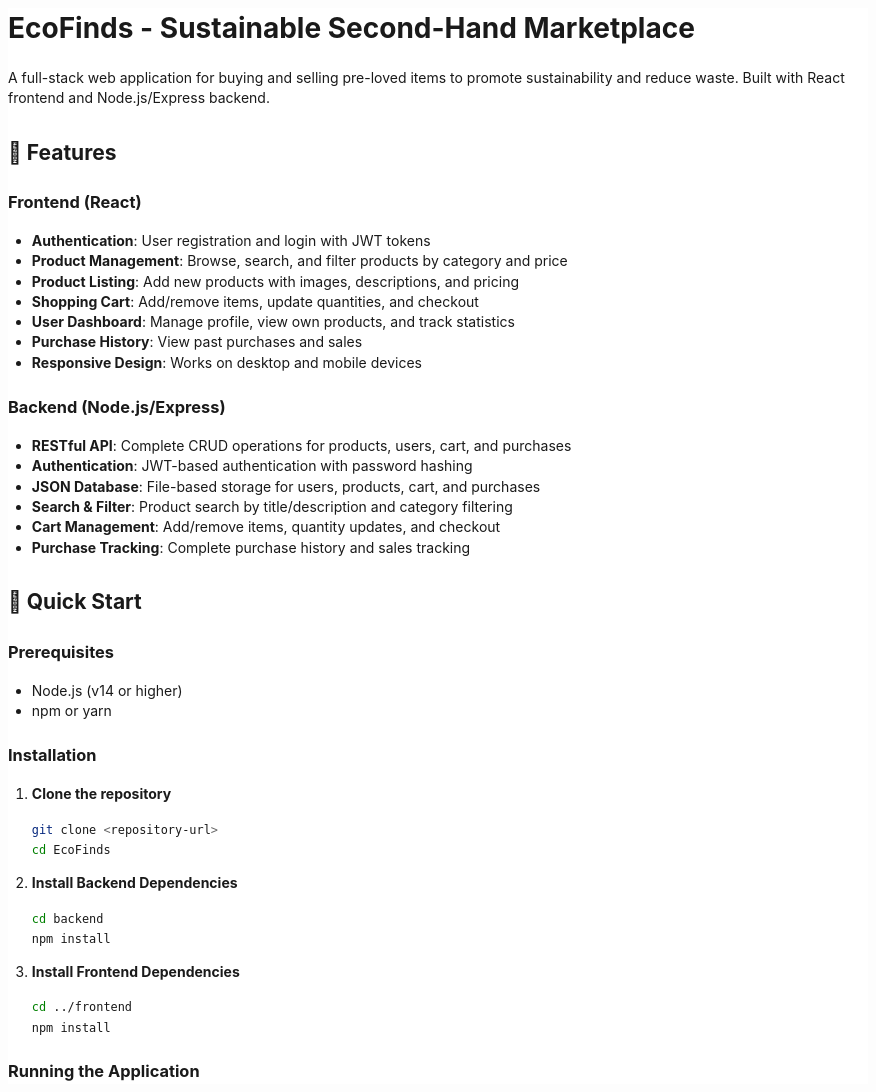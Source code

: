 # EcoFinds - Sustainable Second-Hand Marketplace

A full-stack web application for buying and selling pre-loved items to promote sustainability and reduce waste. Built with React frontend and Node.js/Express backend.

## 🌱 Features

### Frontend (React)
- **Authentication**: User registration and login with JWT tokens
- **Product Management**: Browse, search, and filter products by category and price
- **Product Listing**: Add new products with images, descriptions, and pricing
- **Shopping Cart**: Add/remove items, update quantities, and checkout
- **User Dashboard**: Manage profile, view own products, and track statistics
- **Purchase History**: View past purchases and sales
- **Responsive Design**: Works on desktop and mobile devices

### Backend (Node.js/Express)
- **RESTful API**: Complete CRUD operations for products, users, cart, and purchases
- **Authentication**: JWT-based authentication with password hashing
- **JSON Database**: File-based storage for users, products, cart, and purchases
- **Search & Filter**: Product search by title/description and category filtering
- **Cart Management**: Add/remove items, quantity updates, and checkout
- **Purchase Tracking**: Complete purchase history and sales tracking

## 🚀 Quick Start

### Prerequisites
- Node.js (v14 or higher)
- npm or yarn

### Installation

1. **Clone the repository**
   ```bash
   git clone <repository-url>
   cd EcoFinds
   ```

2. **Install Backend Dependencies**
   ```bash
   cd backend
   npm install
   ```

3. **Install Frontend Dependencies**
   ```bash
   cd ../frontend
   npm install
   ```

### Running the Application
